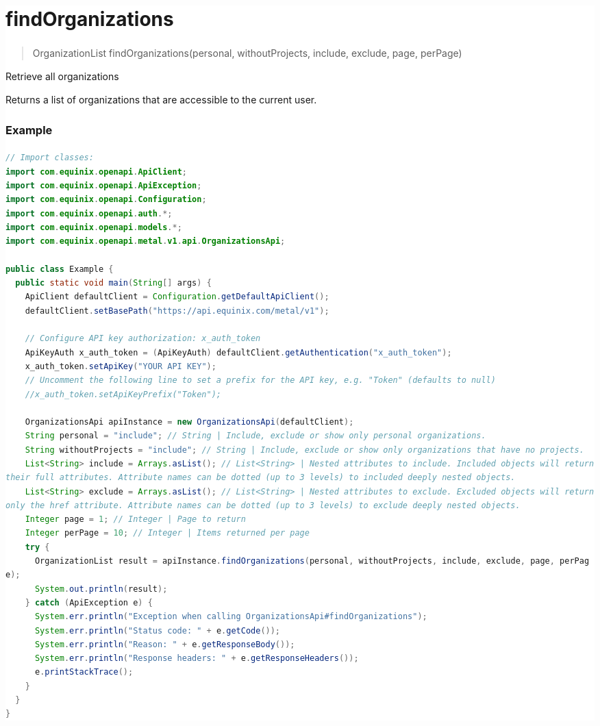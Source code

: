 <a name="findOrganizations"></a>
# **findOrganizations**
> OrganizationList findOrganizations(personal, withoutProjects, include, exclude, page, perPage)

Retrieve all organizations

Returns a list of organizations that are accessible to the current user.

### Example
```java
// Import classes:
import com.equinix.openapi.ApiClient;
import com.equinix.openapi.ApiException;
import com.equinix.openapi.Configuration;
import com.equinix.openapi.auth.*;
import com.equinix.openapi.models.*;
import com.equinix.openapi.metal.v1.api.OrganizationsApi;

public class Example {
  public static void main(String[] args) {
    ApiClient defaultClient = Configuration.getDefaultApiClient();
    defaultClient.setBasePath("https://api.equinix.com/metal/v1");
    
    // Configure API key authorization: x_auth_token
    ApiKeyAuth x_auth_token = (ApiKeyAuth) defaultClient.getAuthentication("x_auth_token");
    x_auth_token.setApiKey("YOUR API KEY");
    // Uncomment the following line to set a prefix for the API key, e.g. "Token" (defaults to null)
    //x_auth_token.setApiKeyPrefix("Token");

    OrganizationsApi apiInstance = new OrganizationsApi(defaultClient);
    String personal = "include"; // String | Include, exclude or show only personal organizations.
    String withoutProjects = "include"; // String | Include, exclude or show only organizations that have no projects.
    List<String> include = Arrays.asList(); // List<String> | Nested attributes to include. Included objects will return their full attributes. Attribute names can be dotted (up to 3 levels) to included deeply nested objects.
    List<String> exclude = Arrays.asList(); // List<String> | Nested attributes to exclude. Excluded objects will return only the href attribute. Attribute names can be dotted (up to 3 levels) to exclude deeply nested objects.
    Integer page = 1; // Integer | Page to return
    Integer perPage = 10; // Integer | Items returned per page
    try {
      OrganizationList result = apiInstance.findOrganizations(personal, withoutProjects, include, exclude, page, perPage);
      System.out.println(result);
    } catch (ApiException e) {
      System.err.println("Exception when calling OrganizationsApi#findOrganizations");
      System.err.println("Status code: " + e.getCode());
      System.err.println("Reason: " + e.getResponseBody());
      System.err.println("Response headers: " + e.getResponseHeaders());
      e.printStackTrace();
    }
  }
}
```
